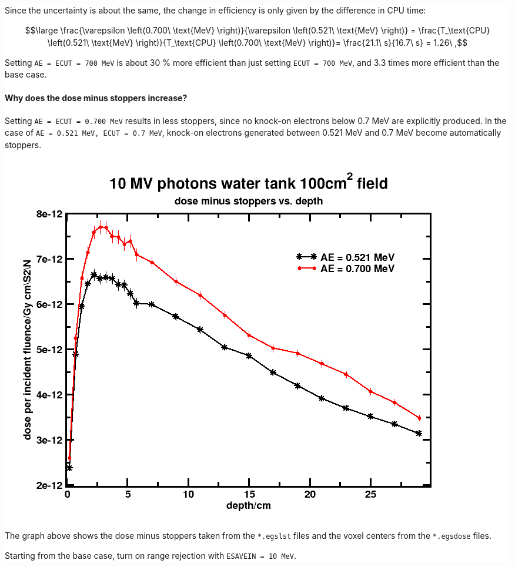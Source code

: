 Since the uncertainty is about the same, the change in efficiency is only given
by the difference in CPU time:

$$\large \frac{\varepsilon \left(0.700\ \text{MeV} \right)}{\varepsilon \left(0.521\ \text{MeV} \right)} = \frac{T_\text{CPU} \left(0.521\ \text{MeV} \right)}{T_\text{CPU} \left(0.700\ \text{MeV} \right)}= \frac{21.1\ s}{16.7\ s} = 1.26\ ,$$

Setting `AE = ECUT = 700 MeV` is about 30 % more efficient than just setting
`ECUT = 700 MeV`, and 3.3 times more efficient than the base case.

#### Why does the dose minus stoppers increase?

Setting `AE = ECUT = 0.700 MeV` results in less stoppers, since no knock-on
electrons below 0.7 MeV are explicitly produced. In the case of `AE = 0.521 MeV,
ECUT = 0.7 MeV`, knock-on electrons generated between 0.521 MeV and 0.7 MeV
become automatically stoppers.

![lab-05-2-3c.png](assets/lab-05-2-3c.png)

The graph above shows the dose minus stoppers taken from the `*.egslst` files
and the voxel centers from the `*.egsdose` files.

Starting from the base case, turn on range rejection with `ESAVEIN = 10 MeV`.
